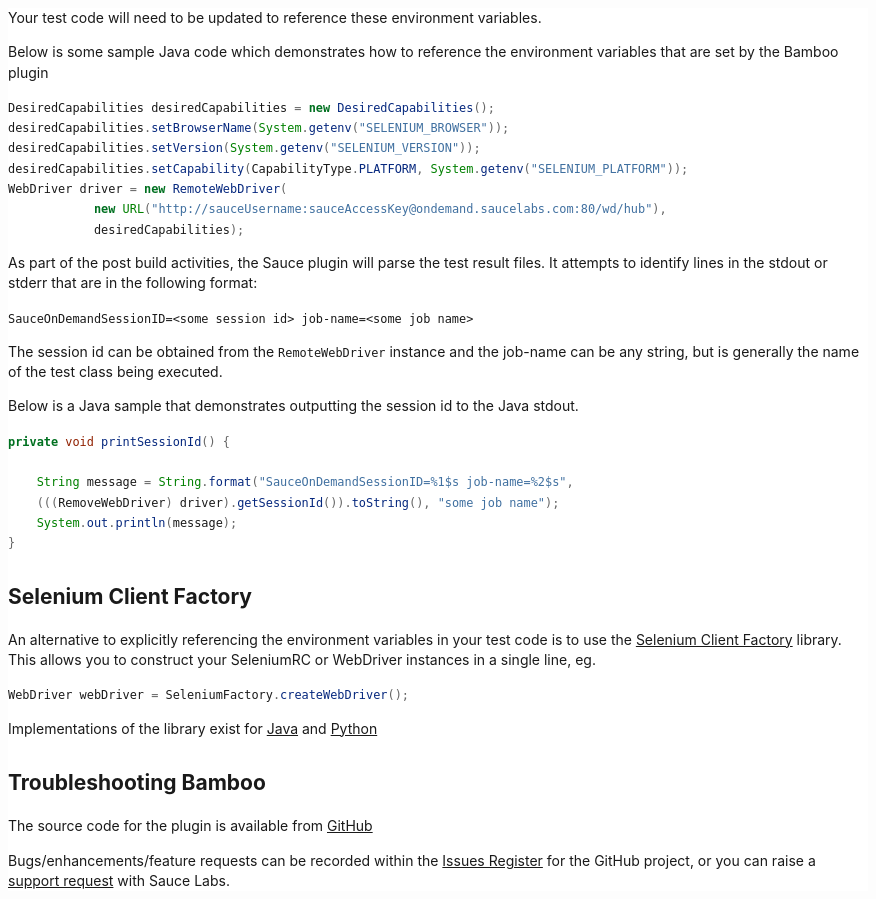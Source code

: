 Your test code will need to be updated to reference these environment variables.

Below is some sample Java code which demonstrates how to reference the environment variables that are set by the Bamboo plugin

```java
DesiredCapabilities desiredCapabilities = new DesiredCapabilities();
desiredCapabilities.setBrowserName(System.getenv("SELENIUM_BROWSER"));
desiredCapabilities.setVersion(System.getenv("SELENIUM_VERSION"));
desiredCapabilities.setCapability(CapabilityType.PLATFORM, System.getenv("SELENIUM_PLATFORM"));
WebDriver driver = new RemoteWebDriver(
            new URL("http://sauceUsername:sauceAccessKey@ondemand.saucelabs.com:80/wd/hub"),
            desiredCapabilities);

```

As part of the post build activities, the Sauce plugin will parse the test result files. It attempts to identify lines in the stdout or stderr that are in the following format:

    SauceOnDemandSessionID=<some session id> job-name=<some job name>

The session id can be obtained from the `RemoteWebDriver` instance and the job-name can be any string, but is generally the name of the test class being executed.

Below is a Java sample that demonstrates outputting the session id to the Java stdout.

```java
private void printSessionId() {

    String message = String.format("SauceOnDemandSessionID=%1$s job-name=%2$s",
    (((RemoveWebDriver) driver).getSessionId()).toString(), "some job name");
    System.out.println(message);
}
```

Selenium Client Factory
---
An alternative to explicitly referencing the environment variables in your test code is to use the [Selenium Client Factory]() library.  This allows you to construct your SeleniumRC or WebDriver instances in a single line, eg.

```java
WebDriver webDriver = SeleniumFactory.createWebDriver();
```

Implementations of the library exist for [Java](https://github.com/infradna/selenium-client-factory) and [Python](http://sauceio.com/index.php/2012/01/selenium-client-factory-for-python/)

## Troubleshooting Bamboo

The source code for the plugin is available from [GitHub](https://github.com/saucelabs/ci-integrations/bamboo_sauce)

Bugs/enhancements/feature requests can be recorded within the [Issues Register](https://github.com/saucelabs/ci-integrations/bamboo_sauce/issues) for the GitHub project, or you can raise a [support request](https://support.saucelabs.com) with Sauce Labs.
